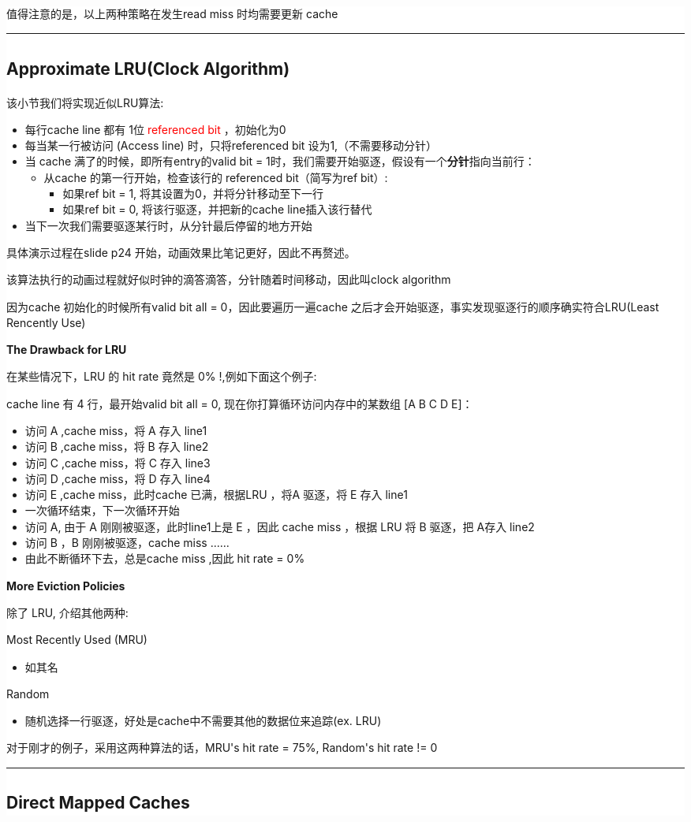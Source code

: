 值得注意的是，以上两种策略在发生read miss 时均需要更新 cache

---

## Approximate LRU(Clock Algorithm)

该小节我们将实现近似LRU算法:

- 每行cache line 都有 1位 <font color='red'>referenced bit</font> ，初始化为0
- 每当某一行被访问 (Access line) 时，只将referenced bit 设为1,（不需要移动分针）
- 当 cache 满了的时候，即所有entry的valid bit = 1时，我们需要开始驱逐，假设有一个**分针**指向当前行：
  - 从cache 的第一行开始，检查该行的 referenced bit（简写为ref bit）:
    - 如果ref bit = 1, 将其设置为0，并将分针移动至下一行
    - 如果ref bit = 0, 将该行驱逐，并把新的cache line插入该行替代
- 当下一次我们需要驱逐某行时，从分针最后停留的地方开始

具体演示过程在slide p24 开始，动画效果比笔记更好，因此不再赘述。

该算法执行的动画过程就好似时钟的滴答滴答，分针随着时间移动，因此叫clock algorithm

因为cache 初始化的时候所有valid bit all = 0，因此要遍历一遍cache 之后才会开始驱逐，事实发现驱逐行的顺序确实符合LRU(Least Rencently Use)



**The Drawback for LRU**

在某些情况下，LRU 的 hit rate 竟然是 0% !,例如下面这个例子:

cache line 有 4 行，最开始valid bit all = 0, 现在你打算循环访问内存中的某数组 [A B C D E]：

- 访问 A ,cache miss，将 A 存入 line1
- 访问 B ,cache miss，将 B 存入 line2
- 访问 C ,cache miss，将 C 存入 line3
- 访问 D ,cache miss，将 D 存入 line4
- 访问 E ,cache miss，此时cache 已满，根据LRU ，将A 驱逐，将 E 存入 line1
- 一次循环结束，下一次循环开始
- 访问 A, 由于 A 刚刚被驱逐，此时line1上是 E ，因此 cache miss ，根据 LRU 将 B 驱逐，把 A存入 line2
- 访问 B ，B 刚刚被驱逐，cache miss ......
- 由此不断循环下去，总是cache miss ,因此 hit rate = 0%



**More Eviction Policies**

除了 LRU, 介绍其他两种:

Most Recently Used (MRU)

- 如其名

Random

- 随机选择一行驱逐，好处是cache中不需要其他的数据位来追踪(ex. LRU)

对于刚才的例子，采用这两种算法的话，MRU's hit rate = 75%, Random's hit rate != 0

---

## Direct Mapped Caches
